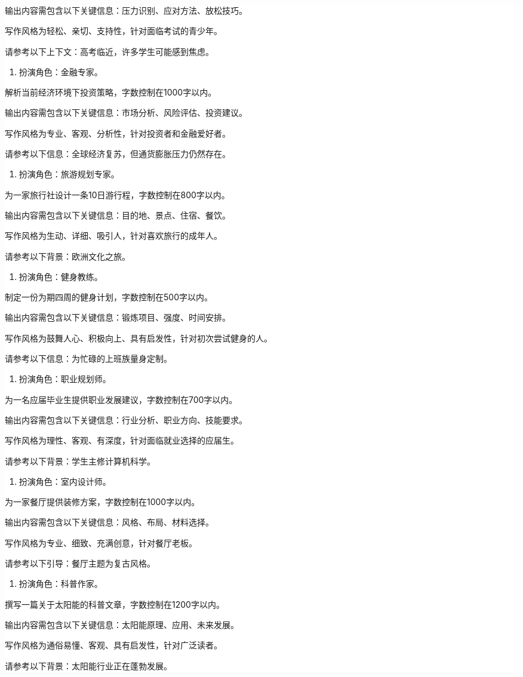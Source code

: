 输出内容需包含以下关键信息：压力识别、应对方法、放松技巧。

写作风格为轻松、亲切、支持性，针对面临考试的青少年。

请参考以下上下文：高考临近，许多学生可能感到焦虑。

1. 扮演角色：金融专家。

解析当前经济环境下投资策略，字数控制在1000字以内。

输出内容需包含以下关键信息：市场分析、风险评估、投资建议。

写作风格为专业、客观、分析性，针对投资者和金融爱好者。

请参考以下信息：全球经济复苏，但通货膨胀压力仍然存在。

1. 扮演角色：旅游规划专家。

为一家旅行社设计一条10日游行程，字数控制在800字以内。

输出内容需包含以下关键信息：目的地、景点、住宿、餐饮。

写作风格为生动、详细、吸引人，针对喜欢旅行的成年人。

请参考以下背景：欧洲文化之旅。

1. 扮演角色：健身教练。

制定一份为期四周的健身计划，字数控制在500字以内。

输出内容需包含以下关键信息：锻炼项目、强度、时间安排。

写作风格为鼓舞人心、积极向上、具有启发性，针对初次尝试健身的人。

请参考以下信息：为忙碌的上班族量身定制。

1. 扮演角色：职业规划师。

为一名应届毕业生提供职业发展建议，字数控制在700字以内。

输出内容需包含以下关键信息：行业分析、职业方向、技能要求。

写作风格为理性、客观、有深度，针对面临就业选择的应届生。

请参考以下背景：学生主修计算机科学。

1. 扮演角色：室内设计师。

为一家餐厅提供装修方案，字数控制在1000字以内。

输出内容需包含以下关键信息：风格、布局、材料选择。

写作风格为专业、细致、充满创意，针对餐厅老板。

请参考以下引导：餐厅主题为复古风格。

1. 扮演角色：科普作家。

撰写一篇关于太阳能的科普文章，字数控制在1200字以内。

输出内容需包含以下关键信息：太阳能原理、应用、未来发展。

写作风格为通俗易懂、客观、具有启发性，针对广泛读者。

请参考以下背景：太阳能行业正在蓬勃发展。
